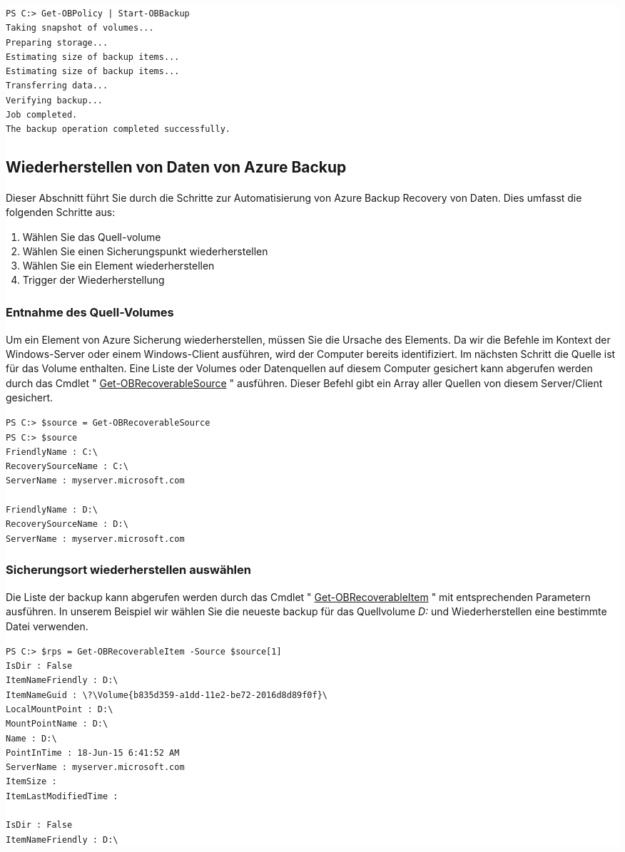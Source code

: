 ```
PS C:> Get-OBPolicy | Start-OBBackup
Taking snapshot of volumes...
Preparing storage...
Estimating size of backup items...
Estimating size of backup items...
Transferring data...
Verifying backup...
Job completed.
The backup operation completed successfully.
```

## <a name="restore-data-from-azure-backup"></a>Wiederherstellen von Daten von Azure Backup
Dieser Abschnitt führt Sie durch die Schritte zur Automatisierung von Azure Backup Recovery von Daten. Dies umfasst die folgenden Schritte aus:

1. Wählen Sie das Quell-volume
2. Wählen Sie einen Sicherungspunkt wiederherstellen
3. Wählen Sie ein Element wiederherstellen
4. Trigger der Wiederherstellung

### <a name="picking-the-source-volume"></a>Entnahme des Quell-Volumes
Um ein Element von Azure Sicherung wiederherstellen, müssen Sie die Ursache des Elements. Da wir die Befehle im Kontext der Windows-Server oder einem Windows-Client ausführen, wird der Computer bereits identifiziert. Im nächsten Schritt die Quelle ist für das Volume enthalten. Eine Liste der Volumes oder Datenquellen auf diesem Computer gesichert kann abgerufen werden durch das Cmdlet " [Get-OBRecoverableSource](https://technet.microsoft.com/library/hh770410) " ausführen. Dieser Befehl gibt ein Array aller Quellen von diesem Server/Client gesichert.

```
PS C:> $source = Get-OBRecoverableSource
PS C:> $source
FriendlyName : C:\
RecoverySourceName : C:\
ServerName : myserver.microsoft.com

FriendlyName : D:\
RecoverySourceName : D:\
ServerName : myserver.microsoft.com
```

### <a name="choosing-a-backup-point-to-restore"></a>Sicherungsort wiederherstellen auswählen
Die Liste der backup kann abgerufen werden durch das Cmdlet " [Get-OBRecoverableItem](https://technet.microsoft.com/library/hh770399.aspx) " mit entsprechenden Parametern ausführen. In unserem Beispiel wir wählen Sie die neueste backup für das Quellvolume *D:* und Wiederherstellen eine bestimmte Datei verwenden.

```
PS C:> $rps = Get-OBRecoverableItem -Source $source[1]
IsDir : False
ItemNameFriendly : D:\
ItemNameGuid : \?\Volume{b835d359-a1dd-11e2-be72-2016d8d89f0f}\
LocalMountPoint : D:\
MountPointName : D:\
Name : D:\
PointInTime : 18-Jun-15 6:41:52 AM
ServerName : myserver.microsoft.com
ItemSize :
ItemLastModifiedTime :

IsDir : False
ItemNameFriendly : D:\
```